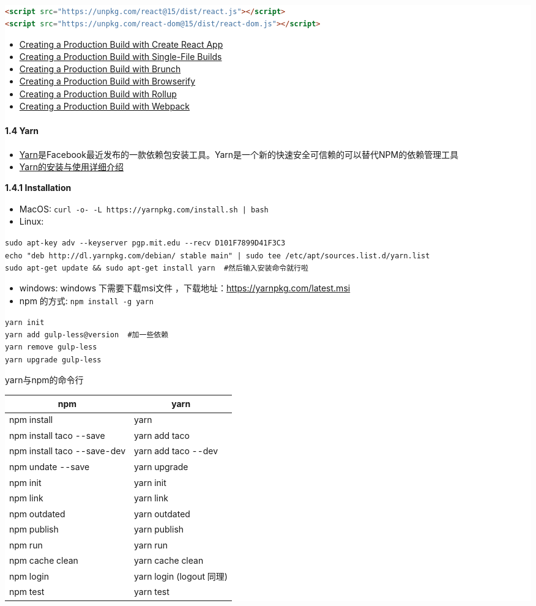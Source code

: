 ```html
<script src="https://unpkg.com/react@15/dist/react.js"></script>
<script src="https://unpkg.com/react-dom@15/dist/react-dom.js"></script>
```

- [Creating a Production Build with Create React App](https://facebook.github.io/react/docs/optimizing-performance.html#create-react-app)
- [Creating a Production Build with Single-File Builds](https://facebook.github.io/react/docs/optimizing-performance.html#single-file-builds)
- [Creating a Production Build with Brunch](https://facebook.github.io/react/docs/optimizing-performance.html#brunch)
- [Creating a Production Build with Browserify](https://facebook.github.io/react/docs/optimizing-performance.html#browserify)
- [Creating a Production Build with Rollup](https://facebook.github.io/react/docs/optimizing-performance.html#rollup)
- [Creating a Production Build with Webpack](https://facebook.github.io/react/docs/optimizing-performance.html#webpack)

<h4 id="Yarn">1.4 Yarn</h4>

- [Yarn](https://yarnpkg.com/en/)是Facebook最近发布的一款依赖包安装工具。Yarn是一个新的快速安全可信赖的可以替代NPM的依赖管理工具
- [Yarn的安装与使用详细介绍](http://www.jb51.net/article/95630.htm)

**1.4.1 Installation**

- MacOS: `curl -o- -L https://yarnpkg.com/install.sh | bash`
- Linux: 

``` 
sudo apt-key adv --keyserver pgp.mit.edu --recv D101F7899D41F3C3 
echo "deb http://dl.yarnpkg.com/debian/ stable main" | sudo tee /etc/apt/sources.list.d/yarn.list
sudo apt-get update && sudo apt-get install yarn  #然后输入安装命令就行啦
```

- windows: windows 下需要下载msi文件 ，下载地址：https://yarnpkg.com/latest.msi
- npm 的方式: `npm install -g yarn`

```shell
yarn init
yarn add gulp-less@version  #加一些依赖
yarn remove gulp-less
yarn upgrade gulp-less
```

yarn与npm的命令行

npm|yarn
---|---
npm install|yarn
npm install taco --save|yarn add taco
npm install taco --save-dev|yarn add taco --dev
npm undate --save|yarn upgrade
npm init| yarn init
npm link|yarn link
npm outdated|yarn outdated
npm publish|yarn publish
npm run|yarn run
npm cache clean|yarn cache clean
npm login|yarn login (logout 同理)
npm test| yarn test
